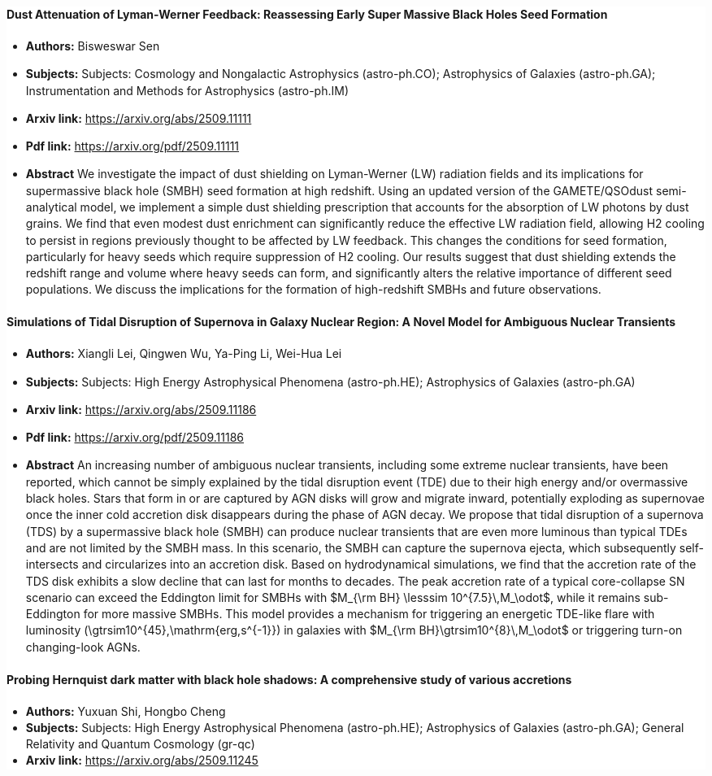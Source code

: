 #### Dust Attenuation of Lyman-Werner Feedback: Reassessing Early Super Massive Black Holes Seed Formation
 - **Authors:** Bisweswar Sen
 - **Subjects:** Subjects:
Cosmology and Nongalactic Astrophysics (astro-ph.CO); Astrophysics of Galaxies (astro-ph.GA); Instrumentation and Methods for Astrophysics (astro-ph.IM)
 - **Arxiv link:** https://arxiv.org/abs/2509.11111

 - **Pdf link:** https://arxiv.org/pdf/2509.11111

 - **Abstract**
 We investigate the impact of dust shielding on Lyman-Werner (LW) radiation fields and its implications for supermassive black hole (SMBH) seed formation at high redshift. Using an updated version of the GAMETE/QSOdust semi-analytical model, we implement a simple dust shielding prescription that accounts for the absorption of LW photons by dust grains. We find that even modest dust enrichment can significantly reduce the effective LW radiation field, allowing H2 cooling to persist in regions previously thought to be affected by LW feedback. This changes the conditions for seed formation, particularly for heavy seeds which require suppression of H2 cooling. Our results suggest that dust shielding extends the redshift range and volume where heavy seeds can form, and significantly alters the relative importance of different seed populations. We discuss the implications for the formation of high-redshift SMBHs and future observations.

#### Simulations of Tidal Disruption of Supernova in Galaxy Nuclear Region: A Novel Model for Ambiguous Nuclear Transients
 - **Authors:** Xiangli Lei, Qingwen Wu, Ya-Ping Li, Wei-Hua Lei
 - **Subjects:** Subjects:
High Energy Astrophysical Phenomena (astro-ph.HE); Astrophysics of Galaxies (astro-ph.GA)
 - **Arxiv link:** https://arxiv.org/abs/2509.11186

 - **Pdf link:** https://arxiv.org/pdf/2509.11186

 - **Abstract**
 An increasing number of ambiguous nuclear transients, including some extreme nuclear transients, have been reported, which cannot be simply explained by the tidal disruption event (TDE) due to their high energy and/or overmassive black holes. Stars that form in or are captured by AGN disks will grow and migrate inward, potentially exploding as supernovae once the inner cold accretion disk disappears during the phase of AGN decay. We propose that tidal disruption of a supernova (TDS) by a supermassive black hole (SMBH) can produce nuclear transients that are even more luminous than typical TDEs and are not limited by the SMBH mass. In this scenario, the SMBH can capture the supernova ejecta, which subsequently self-intersects and circularizes into an accretion disk. Based on hydrodynamical simulations, we find that the accretion rate of the TDS disk exhibits a slow decline that can last for months to decades. The peak accretion rate of a typical core-collapse SN scenario can exceed the Eddington limit for SMBHs with $M_{\rm BH} \lesssim 10^{7.5}\,M_\odot$, while it remains sub-Eddington for more massive SMBHs. This model provides a mechanism for triggering an energetic TDE-like flare with luminosity \(\gtrsim10^{45}\,\mathrm{erg\,s^{-1}}\) in galaxies with $M_{\rm BH}\gtrsim10^{8}\,M_\odot$ or triggering turn-on changing-look AGNs.

#### Probing Hernquist dark matter with black hole shadows: A comprehensive study of various accretions
 - **Authors:** Yuxuan Shi, Hongbo Cheng
 - **Subjects:** Subjects:
High Energy Astrophysical Phenomena (astro-ph.HE); Astrophysics of Galaxies (astro-ph.GA); General Relativity and Quantum Cosmology (gr-qc)
 - **Arxiv link:** https://arxiv.org/abs/2509.11245
